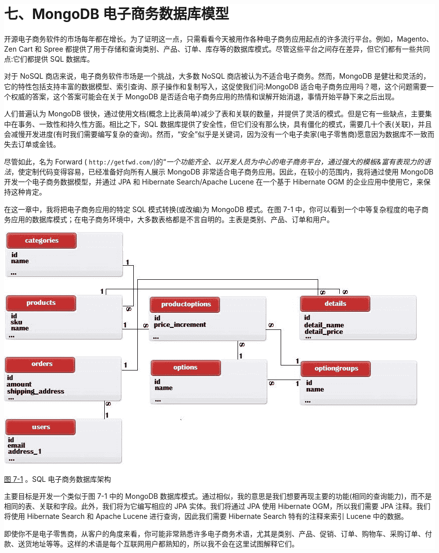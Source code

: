 # 七、MongoDB 电子商务数据库模型

开源电子商务软件的市场每年都在增长。为了证明这一点，只需看看今天被用作各种电子商务应用起点的许多流行平台。例如，Magento、Zen Cart 和 Spree 都提供了用于存储和查询类别、产品、订单、库存等的数据库模式。尽管这些平台之间存在差异，但它们都有一些共同点:它们都提供 SQL 数据库。

对于 NoSQL 商店来说，电子商务软件市场是一个挑战，大多数 NoSQL 商店被认为不适合电子商务。然而，MongoDB 是健壮和灵活的，它的特性包括支持丰富的数据模型、索引查询、原子操作和复制写入，这促使我们问:MongoDB 适合电子商务应用吗？嗯，这个问题需要一个权威的答案，这个答案可能会在关于 MongoDB 是否适合电子商务应用的热情和误解开始消退，事情开始平静下来之后出现。

人们普遍认为 MongoDB 很快，通过使用文档(概念上比表简单)减少了表和关联的数量，并提供了灵活的模式。但是它有一些缺点，主要集中在事务、一致性和持久性方面。相比之下，SQL 数据库提供了安全性，但它们没有那么快，具有僵化的模式，需要几十个表(关联)，并且会减慢开发进度(有时我们需要编写复杂的查询)。然而，“安全”似乎是关键词，因为没有一个电子卖家(电子零售商)愿意因为数据库不一致而失去订单或金钱。

尽管如此，名为 Forward ( `http://getfwd.com/`)的“*一个功能齐全、以开发人员为中心的电子商务平台，通过强大的模板&富有表现力的语法*，使定制代码变得容易，已经准备好向所有人展示 MongoDB 非常适合电子商务应用。因此，在较小的范围内，我将通过使用 MongoDB 开发一个电子商务数据模型，并通过 JPA 和 Hibernate Search/Apache Lucene 在一个基于 Hibernate OGM 的企业应用中使用它，来保持这种肯定。

在这一章中，我将把电子商务应用的特定 SQL 模式转换(或改编)为 MongoDB 模式。在图 7-1 中，你可以看到一个中等复杂程度的电子商务应用的数据库模式；在电子商务环境中，大多数表格都是不言自明的。主表是类别、产品、订单和用户。

![9781430257943_Fig07-01.jpg](img/9781430257943_Fig07-01.jpg)

[图 7-1](#_Fig1) 。SQL 电子商务数据库架构

主要目标是开发一个类似于图 7-1 中的 MongoDB 数据库模式。通过相似，我的意思是我们想要再现主要的功能(相同的查询能力)，而不是相同的表、关联和字段。此外，我们将为它编写相应的 JPA 实体。我们将通过 JPA 使用 Hibernate OGM，所以我们需要 JPA 注释。我们将使用 Hibernate Search 和 Apache Lucene 进行查询，因此我们需要 Hibernate Search 特有的注释来索引 Lucene 中的数据。

即使你不是电子零售商，从客户的角度来看，你可能非常熟悉许多电子商务术语，尤其是类别、产品、促销、订单、购物车、采购订单、付款、送货地址等等。这样的术语是每个互联网用户都熟知的，所以我不会在这里试图解释它们。
